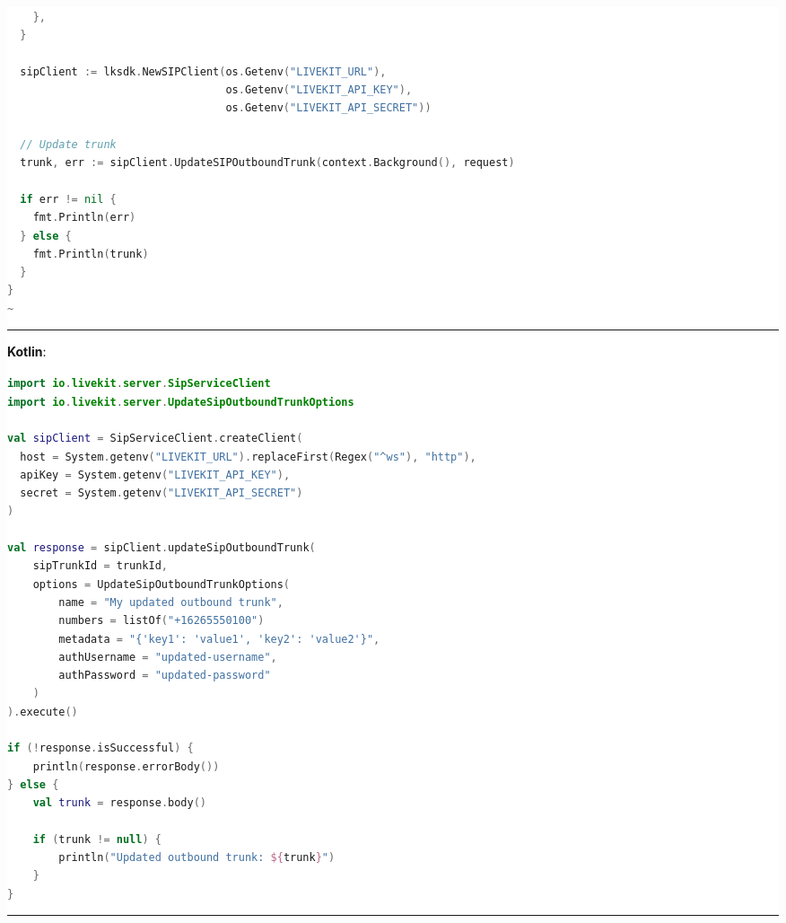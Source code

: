 ```go
    },  
  }

  sipClient := lksdk.NewSIPClient(os.Getenv("LIVEKIT_URL"),
                                  os.Getenv("LIVEKIT_API_KEY"),
                                  os.Getenv("LIVEKIT_API_SECRET"))
  
  // Update trunk
  trunk, err := sipClient.UpdateSIPOutboundTrunk(context.Background(), request)

  if err != nil {
    fmt.Println(err)
  } else {
    fmt.Println(trunk)
  }
}
~   

```

---

**Kotlin**:

```kotlin
import io.livekit.server.SipServiceClient
import io.livekit.server.UpdateSipOutboundTrunkOptions

val sipClient = SipServiceClient.createClient(
  host = System.getenv("LIVEKIT_URL").replaceFirst(Regex("^ws"), "http"),
  apiKey = System.getenv("LIVEKIT_API_KEY"),
  secret = System.getenv("LIVEKIT_API_SECRET")
)

val response = sipClient.updateSipOutboundTrunk(
    sipTrunkId = trunkId,
    options = UpdateSipOutboundTrunkOptions(
        name = "My updated outbound trunk",
        numbers = listOf("+16265550100")
        metadata = "{'key1': 'value1', 'key2': 'value2'}",
        authUsername = "updated-username",
        authPassword = "updated-password"
    )
).execute()

if (!response.isSuccessful) {
    println(response.errorBody())
} else {
    val trunk = response.body()

    if (trunk != null) {
        println("Updated outbound trunk: ${trunk}")
    }
}

```

---